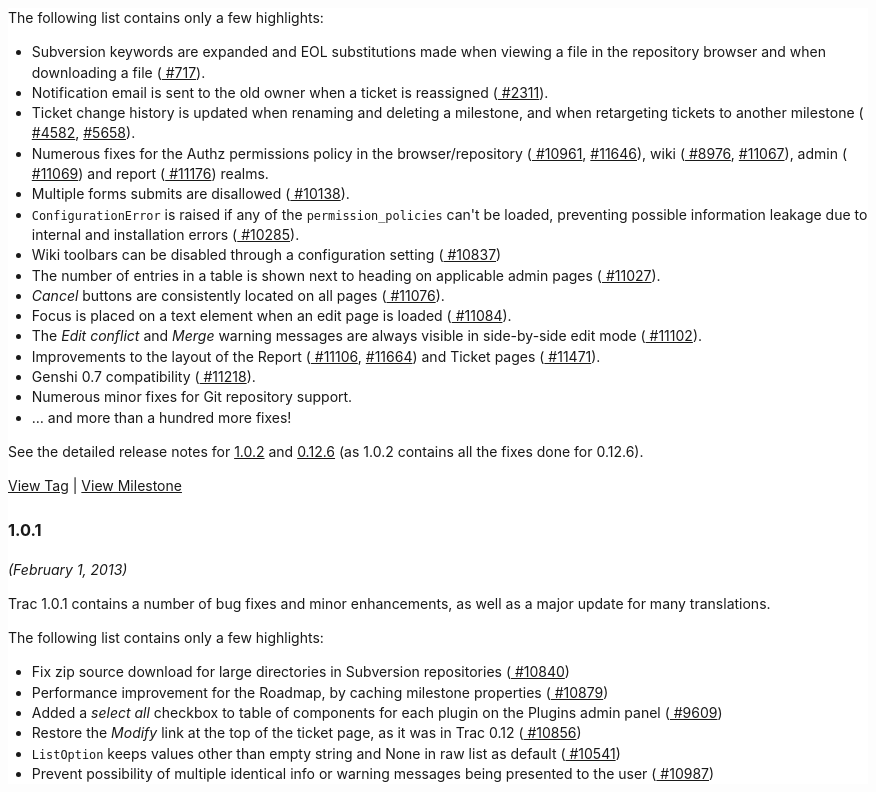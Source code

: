 
The following list contains only a few highlights:

- Subversion keywords are expanded and EOL substitutions made when viewing a file in the repository browser and when downloading a file ([ \#717](http://trac.edgewall.org/intertrac/%23717)). 
- Notification email is sent to the old owner when a ticket is reassigned ([ \#2311](http://trac.edgewall.org/intertrac/%232311)).
- Ticket change history is updated when renaming and deleting a milestone, and when retargeting tickets to another milestone ([ \#4582](http://trac.edgewall.org/intertrac/%234582), [ \#5658](http://trac.edgewall.org/intertrac/%235658)).
- Numerous fixes for the Authz permissions policy in the browser/repository ([ \#10961](http://trac.edgewall.org/intertrac/%2310961), [ \#11646](http://trac.edgewall.org/intertrac/%2311646)), wiki ([ \#8976](http://trac.edgewall.org/intertrac/%238976), [ \#11067](http://trac.edgewall.org/intertrac/%2311067)), admin ([ \#11069](http://trac.edgewall.org/intertrac/%2311069)) and report ([ \#11176](http://trac.edgewall.org/intertrac/%2311176)) realms.
- Multiple forms submits are disallowed ([ \#10138](http://trac.edgewall.org/intertrac/%2310138)).
- `ConfigurationError` is raised if any of the `permission_policies` can't be loaded, preventing possible information leakage due to internal and installation errors ([ \#10285](http://trac.edgewall.org/intertrac/%2310285)).
- Wiki toolbars can be disabled through a configuration setting ([ \#10837](http://trac.edgewall.org/intertrac/%2310837))
- The number of entries in a table is shown next to heading on applicable admin pages ([ \#11027](http://trac.edgewall.org/intertrac/%2311027)).
- *Cancel* buttons are consistently located on all pages ([ \#11076](http://trac.edgewall.org/intertrac/%2311076)).
- Focus is placed on a text element when an edit page is loaded ([ \#11084](http://trac.edgewall.org/intertrac/%2311084)).
- The *Edit conflict* and *Merge* warning messages are always visible in side-by-side edit mode ([ \#11102](http://trac.edgewall.org/intertrac/%2311102)).
- Improvements to the layout of the Report ([ \#11106](http://trac.edgewall.org/intertrac/%2311106), [ \#11664](http://trac.edgewall.org/intertrac/%2311664)) and Ticket pages ([ \#11471](http://trac.edgewall.org/intertrac/%2311471)).
- Genshi 0.7 compatibility ([ \#11218](http://trac.edgewall.org/intertrac/%2311218)).
- Numerous minor fixes for Git repository support.
- … and more than a hundred more fixes!


See the detailed release notes for [  1.0.2](http://trac.edgewall.org/intertrac/wiki%3ATracDev/ReleaseNotes/1.0%23MaintenanceReleases%20) and [  0.12.6](http://trac.edgewall.org/intertrac/wiki%3ATracDev/ReleaseNotes/0.12%23MaintenanceReleases%20) (as 1.0.2 contains all the fixes done for 0.12.6).

[ View Tag](http://trac.edgewall.org/intertrac/source%3A/tags/trac-1.0.2) \| [ View Milestone](http://trac.edgewall.org/intertrac/milestone%3A1.0.2)

### 1.0.1

*(February 1, 2013)*


Trac 1.0.1 contains a number of bug fixes and minor enhancements, as well as a major update for many translations.


The following list contains only a few highlights:

- Fix zip source download for large directories in Subversion repositories ([ \#10840](http://trac.edgewall.org/intertrac/%2310840))
- Performance improvement for the Roadmap, by caching milestone properties ([ \#10879](http://trac.edgewall.org/intertrac/%2310879))
- Added a *select all* checkbox to table of components for each plugin on the Plugins admin panel ([ \#9609](http://trac.edgewall.org/intertrac/%239609))
- Restore the *Modify* link at the top of the ticket page, as it was in Trac 0.12 ([ \#10856](http://trac.edgewall.org/intertrac/%2310856))
- `ListOption` keeps values other than empty string and None in raw list as default ([ \#10541](http://trac.edgewall.org/intertrac/%2310541))
- Prevent possibility of multiple identical info or warning messages being presented to the user ([ \#10987](http://trac.edgewall.org/intertrac/%2310987))